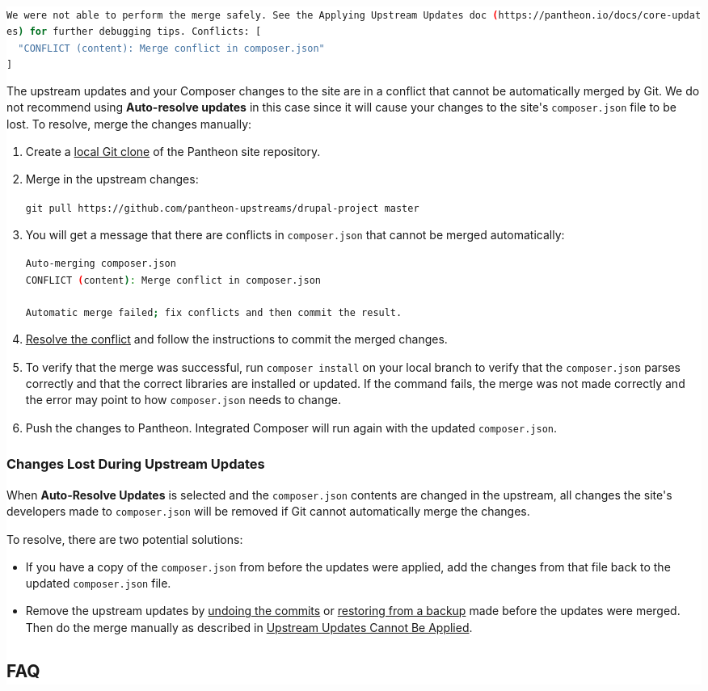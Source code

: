   ```bash
  We were not able to perform the merge safely. See the Applying Upstream Updates doc (https://pantheon.io/docs/core-updates) for further debugging tips. Conflicts: [
    "CONFLICT (content): Merge conflict in composer.json"
  ]
  ```

The upstream updates and your Composer changes to the site are in a conflict that cannot be automatically merged by Git. We do not recommend using **Auto-resolve updates** in this case since it will cause your changes to the site's `composer.json` file to be lost. To resolve, merge the changes manually:

1. Create a [local Git clone](/local-development#get-the-code) of the Pantheon site repository.

1. Merge in the upstream changes:

   ```bash{promptUser: user}
   git pull https://github.com/pantheon-upstreams/drupal-project master
   ```

1. You will get a message that there are conflicts in `composer.json` that cannot be merged automatically:

   ```bash
   Auto-merging composer.json
   CONFLICT (content): Merge conflict in composer.json

   Automatic merge failed; fix conflicts and then commit the result.
   ```

1. [Resolve the conflict](/git-resolve-merge-conflicts#resolve-content-conflicts) and follow the instructions to commit the merged changes.

1. To verify that the merge was successful, run `composer install` on your local branch to verify that the `composer.json` parses correctly and that the correct libraries are installed or updated. If the command fails, the merge was not made correctly and the error may point to how `composer.json` needs to change.

1. Push the changes to Pantheon. Integrated Composer will run again with the updated `composer.json`.

### Changes Lost During Upstream Updates

When **Auto-Resolve Updates** is selected and the `composer.json` contents are changed in the upstream, all changes the site's developers made to `composer.json` will be removed if Git cannot automatically merge the changes.

To resolve, there are two potential solutions:

- If you have a copy of the `composer.json` from before the updates were applied, add the changes from that file back to the updated `composer.json` file.

- Remove the upstream updates by [undoing the commits](/undo-commits#revert-a-prior-commit-on-pantheon-that-has-been-deployed) or [restoring from a backup](/restore-environment-backup) made before the updates were merged. Then do the merge manually as described in [Upstream Updates Cannot Be Applied](#upstream-updates-cannot-be-applied).

## FAQ
